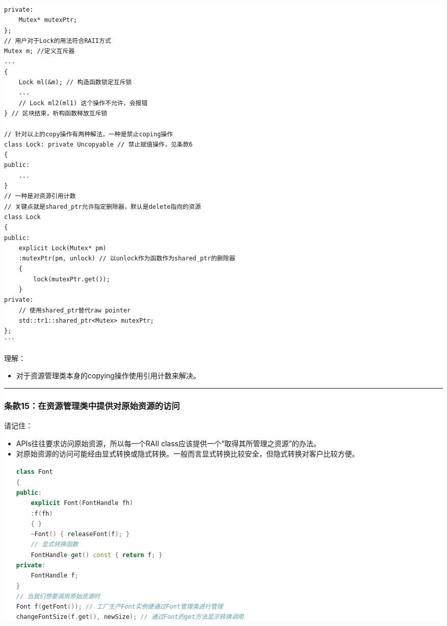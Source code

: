     private:
        Mutex* mutexPtr;
    };
    // 用户对于Lock的用法符合RAII方式
    Mutex m; //定义互斥器
    ...
    {
        Lock ml(&m); // 构造函数锁定互斥锁
        ...
        // Lock ml2(ml1) 这个操作不允许，会报错
    } // 区块结束，析构函数释放互斥锁

    // 针对以上的copy操作有两种解法，一种是禁止coping操作
    class Lock: private Uncopyable // 禁止赋值操作，见条款6
    {
    public:
        ...
    }
    // 一种是对资源引用计数
    // 关键点就是shared_ptr允许指定删除器，默认是delete指向的资源
    class Lock
    {
    public:
        explicit Lock(Mutex* pm)
        :mutexPtr(pm, unlock) // 以unlock作为函数作为shared_ptr的删除器
        {
            lock(mutexPtr.get());
        }
    private:
        // 使用shared_ptr替代raw pointer
        std::tr1::shared_ptr<Mutex> mutexPtr;
    };
    ```

理解：  
* 对于资源管理类本身的copying操作使用引用计数来解决。

---

### 条款15：在资源管理类中提供对原始资源的访问
请记住：  
* APIs往往要求访问原始资源，所以每一个RAII class应该提供一个“取得其所管理之资源”的办法。  
* 对原始资源的访问可能经由显式转换或隐式转换。一般而言显式转换比较安全，但隐式转换对客户比较方便。  
    ```c++
    class Font
    {
    public:
        explicit Font(FontHandle fh)
        :f(fh)
        { }
        ~Font() { releaseFont(f); }
        // 显式转换函数
        FontHandle get() const { return f; }
    private:
        FontHandle f;
    }
    // 当我们想要调用原始资源时
    Font f(getFont()); // 工厂生产Font实例便通过Font管理类进行管理
    changeFontSize(f.get(), newSize); // 通过Font的get方法显示转换调用
    ```
